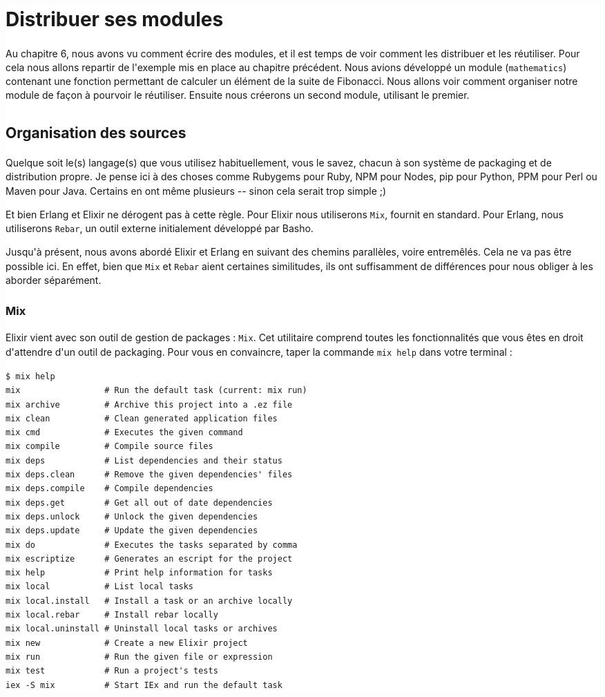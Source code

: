 # Distribuer ses modules

Au chapitre 6, nous avons vu comment écrire des modules, et il est temps de voir comment les distribuer et les réutiliser. Pour cela nous allons repartir de l'exemple mis en place au chapitre  précédent. Nous avions développé un module (`mathematics`) contenant une fonction permettant de calculer un élément de la suite de Fibonacci. Nous allons voir comment organiser notre module de façon à pourvoir le réutiliser. Ensuite nous créerons un second module, utilisant le premier.

## Organisation des sources

Quelque soit le(s) langage(s) que vous utilisez habituellement, vous le savez, chacun à son système de packaging et de distribution propre. Je pense ici à des choses comme Rubygems pour Ruby, NPM pour Nodes, pip pour Python, PPM pour Perl ou Maven pour Java. Certains en ont même plusieurs -- sinon cela serait trop simple ;)

Et bien Erlang et Elixir ne dérogent pas à cette règle. Pour Elixir nous utiliserons `Mix`, fournit en standard. Pour Erlang, nous utiliserons `Rebar`, un outil externe initialement développé par Basho.

Jusqu'à présent, nous avons abordé Elixir et Erlang en suivant des chemins parallèles, voire entremêlés. Cela ne va pas être possible ici. En effet, bien que `Mix` et `Rebar` aient certaines similitudes, ils ont suffisamment de différences pour nous obliger à les aborder séparément.

### Mix

Elixir vient avec son outil de gestion de packages : `Mix`. Cet utilitaire comprend toutes les fonctionnalités que vous êtes en droit d'attendre d'un outil de packaging. Pour vous en convaincre, taper la commande `mix help` dans votre terminal :

```
$ mix help
mix                 # Run the default task (current: mix run)
mix archive         # Archive this project into a .ez file
mix clean           # Clean generated application files
mix cmd             # Executes the given command
mix compile         # Compile source files
mix deps            # List dependencies and their status
mix deps.clean      # Remove the given dependencies' files
mix deps.compile    # Compile dependencies
mix deps.get        # Get all out of date dependencies
mix deps.unlock     # Unlock the given dependencies
mix deps.update     # Update the given dependencies
mix do              # Executes the tasks separated by comma
mix escriptize      # Generates an escript for the project
mix help            # Print help information for tasks
mix local           # List local tasks
mix local.install   # Install a task or an archive locally
mix local.rebar     # Install rebar locally
mix local.uninstall # Uninstall local tasks or archives
mix new             # Create a new Elixir project
mix run             # Run the given file or expression
mix test            # Run a project's tests
iex -S mix          # Start IEx and run the default task
```
